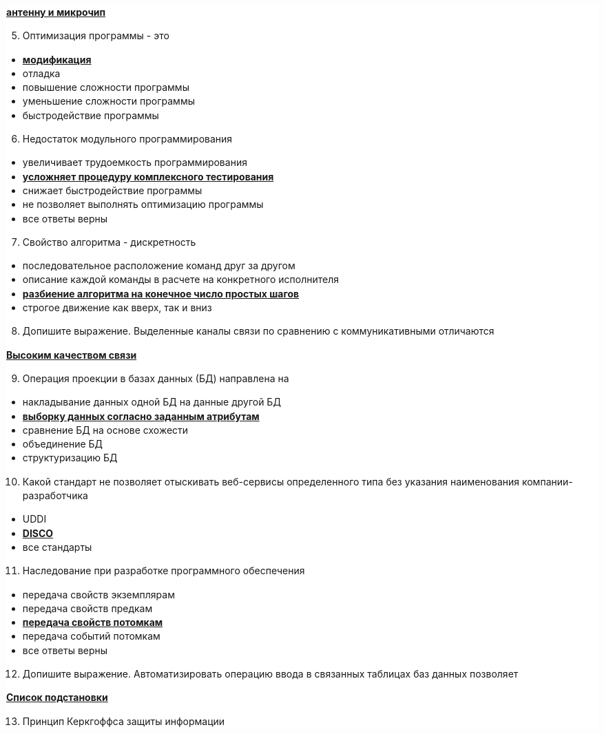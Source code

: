 <u><b>антенну и микрочип</b></u>

5. Оптимизация программы - это	

- <u><b>модификация</b></u>
- отладка
- повышение сложности программы
- уменьшение сложности программы
- быстродействие программы

6. Недостаток модульного программирования	

- увеличивает трудоемкость программирования
- <u><b>усложняет процедуру комплексного тестирования</b></u>
- снижает быстродействие программы
- не позволяет выполнять оптимизацию программы
- все ответы верны

7. Свойство алгоритма - дискретность
 
- последовательное расположение команд друг за другом
- описание каждой команды в расчете на конкретного исполнителя
- <u><b>разбиение алгоритма на конечное число простых шагов</b></u>
- строгое движение как вверх, так и вниз

8. Допишите выражение.
Выделенные каналы связи по сравнению с коммуникативными отличаются 

<u><b>Высоким качеством связи</b></u>

9. Операция проекции в базах данных (БД) направлена на	

- накладывание данных одной БД на данные другой БД
- <u><b>выборку данных согласно заданным атрибутам</b></u>
- сравнение БД на основе схожести
- объединение БД
- структуризацию БД

10. Какой стандарт не позволяет отыскивать веб-сервисы определенного типа без указания наименования компании-разработчика	

- UDDI
- <u><b>DISCO</b></u>
- все стандарты

11. Наследование при разработке программного обеспечения	

- передача свойств экземплярам
- передача свойств предкам
- <u><b>передача свойств потомкам</b></u>
- передача событий потомкам
- все ответы верны

12. Допишите выражение.
Автоматизировать операцию ввода в связанных таблицах баз данных позволяет 

<u><b>Список подстановки</b></u>

13. Принцип Керкгоффса защиты информации	
 